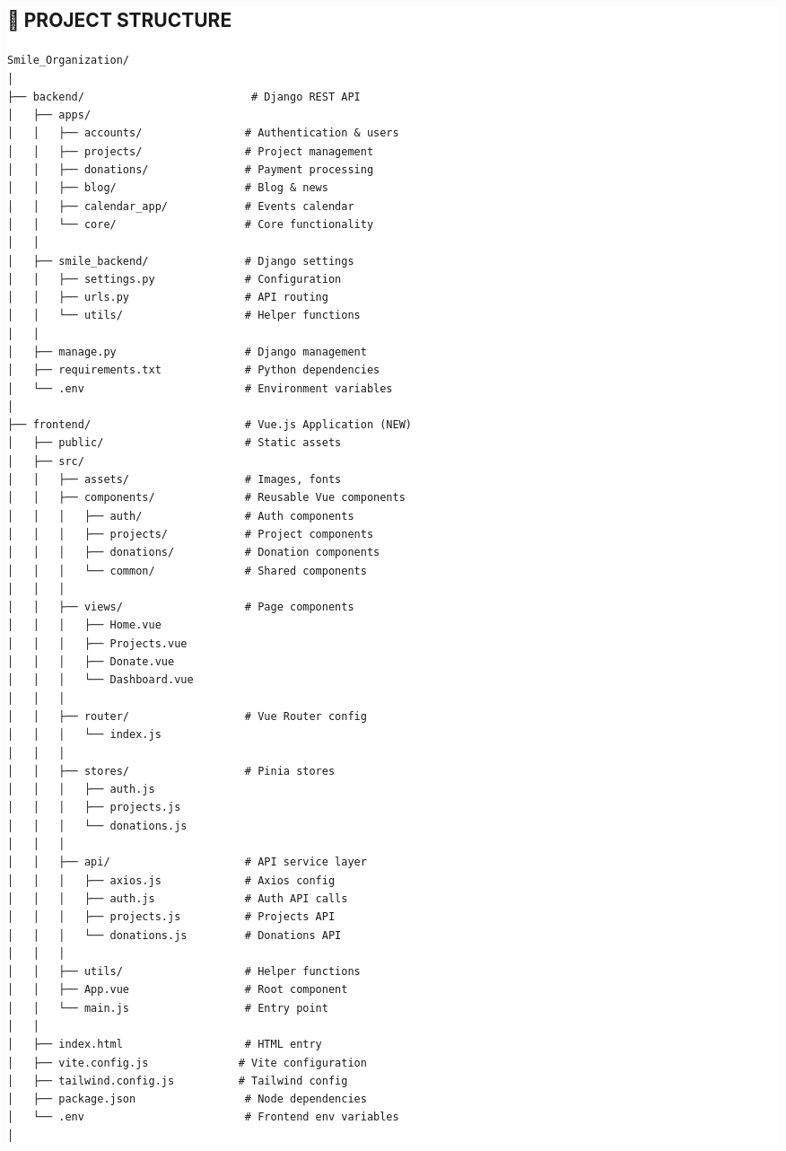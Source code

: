 
## 📁 PROJECT STRUCTURE

```
Smile_Organization/
│
├── backend/                          # Django REST API
│   ├── apps/
│   │   ├── accounts/                # Authentication & users
│   │   ├── projects/                # Project management
│   │   ├── donations/               # Payment processing
│   │   ├── blog/                    # Blog & news
│   │   ├── calendar_app/            # Events calendar
│   │   └── core/                    # Core functionality
│   │
│   ├── smile_backend/               # Django settings
│   │   ├── settings.py              # Configuration
│   │   ├── urls.py                  # API routing
│   │   └── utils/                   # Helper functions
│   │
│   ├── manage.py                    # Django management
│   ├── requirements.txt             # Python dependencies
│   └── .env                         # Environment variables
│
├── frontend/                        # Vue.js Application (NEW)
│   ├── public/                      # Static assets
│   ├── src/
│   │   ├── assets/                  # Images, fonts
│   │   ├── components/              # Reusable Vue components
│   │   │   ├── auth/                # Auth components
│   │   │   ├── projects/            # Project components
│   │   │   ├── donations/           # Donation components
│   │   │   └── common/              # Shared components
│   │   │
│   │   ├── views/                   # Page components
│   │   │   ├── Home.vue
│   │   │   ├── Projects.vue
│   │   │   ├── Donate.vue
│   │   │   └── Dashboard.vue
│   │   │
│   │   ├── router/                  # Vue Router config
│   │   │   └── index.js
│   │   │
│   │   ├── stores/                  # Pinia stores
│   │   │   ├── auth.js
│   │   │   ├── projects.js
│   │   │   └── donations.js
│   │   │
│   │   ├── api/                     # API service layer
│   │   │   ├── axios.js             # Axios config
│   │   │   ├── auth.js              # Auth API calls
│   │   │   ├── projects.js          # Projects API
│   │   │   └── donations.js         # Donations API
│   │   │
│   │   ├── utils/                   # Helper functions
│   │   ├── App.vue                  # Root component
│   │   └── main.js                  # Entry point
│   │
│   ├── index.html                   # HTML entry
│   ├── vite.config.js              # Vite configuration
│   ├── tailwind.config.js          # Tailwind config
│   ├── package.json                 # Node dependencies
│   └── .env                         # Frontend env variables
│
```